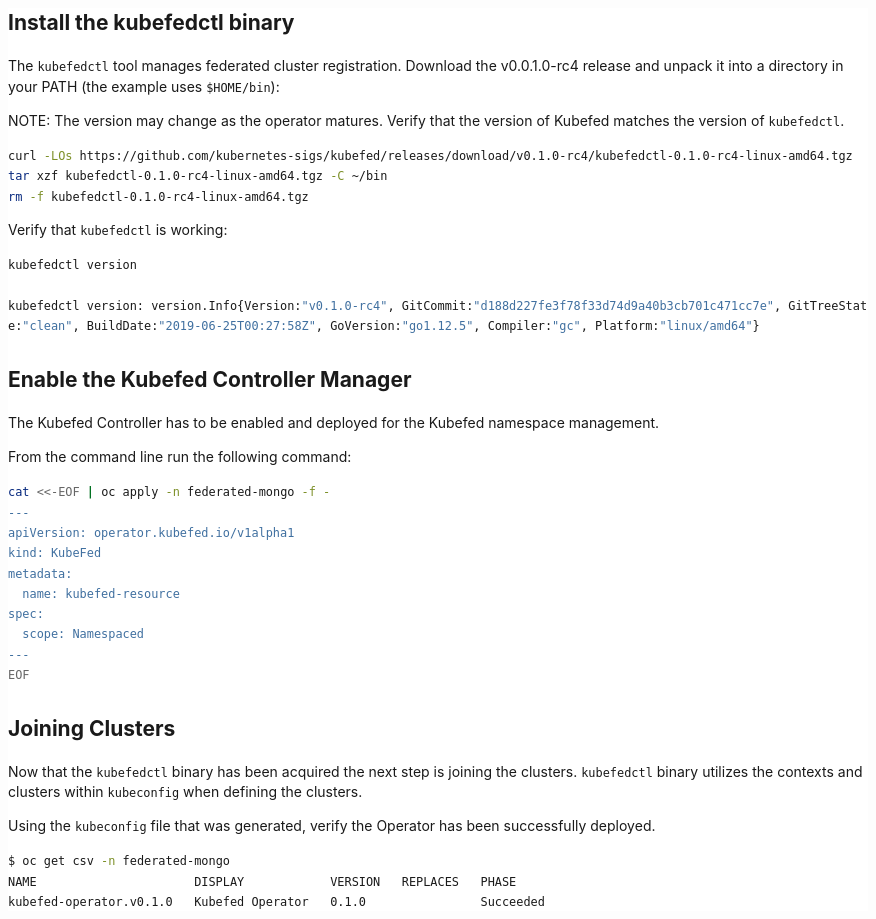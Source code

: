 ## Install the kubefedctl binary

The `kubefedctl` tool manages federated cluster registration. Download the
v0.0.1.0-rc4 release and unpack it into a directory in your PATH (the
example uses `$HOME/bin`):

NOTE: The version may change as the operator matures. Verify that the version of
Kubefed matches the version of `kubefedctl`.

~~~sh
curl -LOs https://github.com/kubernetes-sigs/kubefed/releases/download/v0.1.0-rc4/kubefedctl-0.1.0-rc4-linux-amd64.tgz
tar xzf kubefedctl-0.1.0-rc4-linux-amd64.tgz -C ~/bin
rm -f kubefedctl-0.1.0-rc4-linux-amd64.tgz
~~~

Verify that `kubefedctl` is working:
~~~sh
kubefedctl version

kubefedctl version: version.Info{Version:"v0.1.0-rc4", GitCommit:"d188d227fe3f78f33d74d9a40b3cb701c471cc7e", GitTreeState:"clean", BuildDate:"2019-06-25T00:27:58Z", GoVersion:"go1.12.5", Compiler:"gc", Platform:"linux/amd64"}
~~~

## Enable the Kubefed Controller Manager
The Kubefed Controller has to be enabled and deployed for the Kubefed namespace
management.

From the command line run the following command:
~~~sh
cat <<-EOF | oc apply -n federated-mongo -f -
---
apiVersion: operator.kubefed.io/v1alpha1
kind: KubeFed
metadata:
  name: kubefed-resource
spec:
  scope: Namespaced
---
EOF
~~~

## Joining Clusters
Now that the `kubefedctl` binary has been acquired the next step is joining the clusters.
`kubefedctl` binary utilizes the contexts and clusters within `kubeconfig` when defining the clusters.

Using the `kubeconfig` file that was generated, verify the Operator has been successfully deployed.
~~~sh
$ oc get csv -n federated-mongo
NAME                      DISPLAY            VERSION   REPLACES   PHASE
kubefed-operator.v0.1.0   Kubefed Operator   0.1.0                Succeeded
~~~
